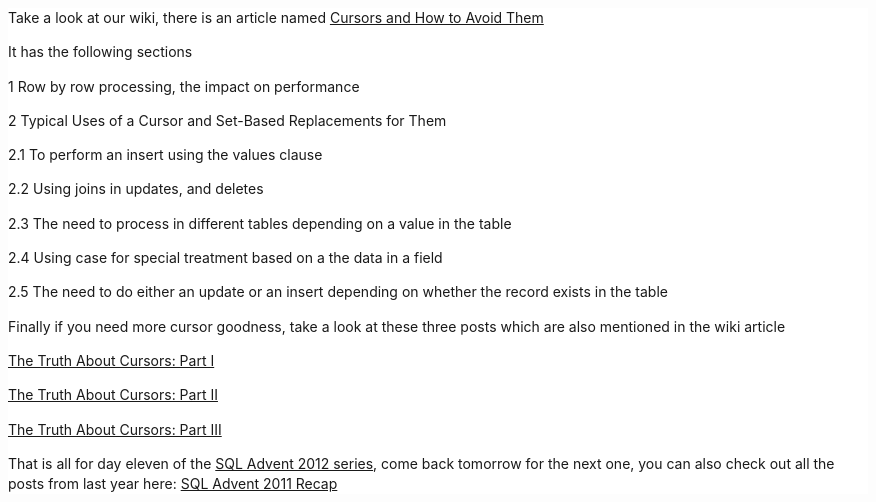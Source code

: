 Take a look at our wiki, there is an article named [Cursors and How to Avoid Them][5]
  
It has the following sections
  
1 Row by row processing, the impact on performance
  
2 Typical Uses of a Cursor and Set-Based Replacements for Them
  
2.1 To perform an insert using the values clause
  
2.2 Using joins in updates, and deletes
  
2.3 The need to process in different tables depending on a value in the table
  
2.4 Using case for special treatment based on a the data in a field
  
2.5 The need to do either an update or an insert depending on whether the record exists in the table

Finally if you need more cursor goodness, take a look at these three posts which are also mentioned in the wiki article

[The Truth About Cursors: Part I][6]
  
[The Truth About Cursors: Part II][7]
  
[The Truth About Cursors: Part III][8]

That is all for day eleven of the [SQL Advent 2012 series][1], come back tomorrow for the next one, you can also check out all the posts from last year here: [SQL Advent 2011 Recap][9]

 [1]: /index.php/DataMgmt/DBProgramming/sql-advent-2012-here-is
 [2]: http://sqlblog.com/blogs/aaron_bertrand/archive/2012/01/26/the-fallacy-that-a-while-loop-isn-t-a-cursor.aspx
 [3]: /index.php/DataMgmt/DBProgramming/triggers-what-to-do-what
 [4]: http://sqlblog.com/blogs/adam_machanic/archive/2006/07/12/running-sums-redux.aspx
 [5]: http://wiki.ltd.local/index.php/Cursors_and_How_to_Avoid_Them
 [6]: http://bradsruminations.blogspot.com/2010/05/truth-about-cursors-part-1.html
 [7]: http://bradsruminations.blogspot.com/2010/05/truth-about-cursors-part-2.html
 [8]: http://bradsruminations.blogspot.com/2010/05/truth-about-cursors-part-3.html
 [9]: /index.php/DataMgmt/DataDesign/sql-advent-2011-recap
